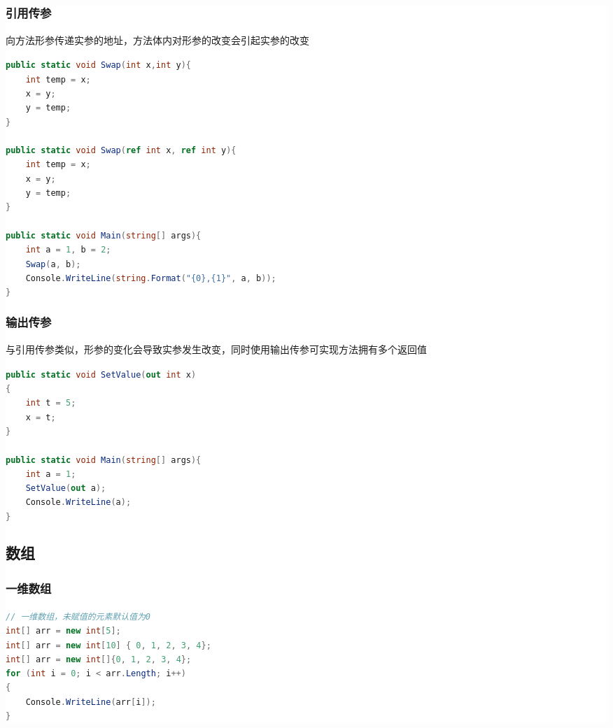 ### 引用传参

向方法形参传递实参的地址，方法体内对形参的改变会引起实参的改变

```c#
public static void Swap(int x,int y){
    int temp = x;
    x = y;
    y = temp;
}

public static void Swap(ref int x, ref int y){
    int temp = x;
    x = y;
    y = temp;
}

public static void Main(string[] args){
    int a = 1, b = 2;
    Swap(a, b);
    Console.WriteLine(string.Format("{0},{1}", a, b));
}
```

### 输出传参

与引用传参类似，形参的变化会导致实参发生改变，同时使用输出传参可实现方法拥有多个返回值

```c#
public static void SetValue(out int x)
{
    int t = 5;
    x = t;
}

public static void Main(string[] args){
    int a = 1;
    SetValue(out a);
    Console.WriteLine(a);
}
```

## 数组

### 一维数组

```c#
// 一维数组，未赋值的元素默认值为0
int[] arr = new int[5];
int[] arr = new int[10] { 0, 1, 2, 3, 4};
int[] arr = new int[]{0, 1, 2, 3, 4};
for (int i = 0; i < arr.Length; i++)
{
    Console.WriteLine(arr[i]);
}
```
